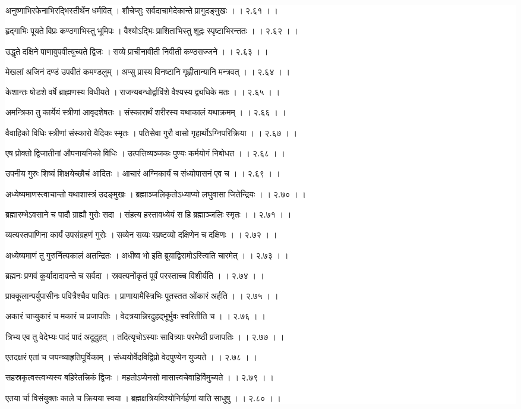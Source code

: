 अनुष्णाभिरफेनाभिरद्भिस्तीर्थेन धर्मवित् ।
शौचेप्सुः सर्वदाचामेदेकान्ते प्रागुदङ्मुखः । । २.६१ । ।

हृद्गाभिः पूयते विप्रः कण्ठगाभिस्तु भूमिपः ।
वैश्योऽद्भिः प्राशिताभिस्तु शूद्रः स्पृष्टाभिरन्ततः । । २.६२ । ।

उद्धृते दक्षिने पाणावुपवीत्युच्यते द्विजः ।
सव्ये प्राचीनावीती निवीती कण्ठसज्जने । । २.६३ । ।

मेखलां अजिनं दण्डं उपवीतं कमण्डलुम् ।
अप्सु प्रास्य विनष्टानि गृह्णीतान्यानि मन्त्रवत् । । २.६४ । ।

केशान्तः षोडशे वर्षे ब्राह्मणस्य विधीयते ।
राजन्यबन्धोर्द्वाविंशे वैश्यस्य द्व्यधिके मतः । । २.६५ । ।

अमन्त्रिका तु कार्येयं स्त्रीणां आवृदशेषतः ।
संस्कारार्थं शरीरस्य यथाकालं यथाक्रमम् । । २.६६ । ।

वैवाहिको विधिः स्त्रीणां संस्कारो वैदिकः स्मृतः ।
पतिसेवा गुरौ वासो गृहार्थोऽग्निपरिक्रिया । । २.६७ । ।

एष प्रोक्तो द्विजातीनां औपनायनिको विधिः ।
उत्पत्तिव्यञ्जकः पुण्यः कर्मयोगं निबोधत । । २.६८ । ।

उपनीय गुरुः शिष्यं शिक्षयेच्छौचं आदितः ।
आचारं अग्निकार्यं च संध्योपासनं एव च । । २.६९ । ।

अध्येष्यमाणस्त्वाचान्तो यथाशास्त्रं उदङ्मुखः ।
ब्रह्माञ्जलिकृतोऽध्याप्यो लघुवासा जितेन्द्रियः । । २.७० । ।

ब्रह्मारम्भेऽवसाने च पादौ ग्राह्यौ गुरोः सदा ।
संहत्य हस्तावध्येयं स हि ब्रह्माञ्जलिः स्मृतः । । २.७१ । ।

व्यत्यस्तपाणिना कार्यं उपसंग्रहणं गुरोः ।
सव्येन सव्यः स्प्रष्टव्यो दक्षिणेन च दक्षिणः । । २.७२ । ।

अध्येष्यमाणं तु गुरुर्नित्यकालं अतन्द्रितः ।
अधीष्व भो इति ब्रूयाद्विरामोऽस्त्विति चारमेत् । । २.७३ । ।

ब्रह्मनः प्रणवं कुर्यादादावन्ते च सर्वदा ।
स्रवत्यनोंकृतं पूर्वं परस्ताच्च विशीर्यति । । २.७४ । ।

प्राक्कूलान्पर्युपासीनः पवित्रैश्चैव पावितः ।
प्राणायामैस्त्रिभिः पूतस्तत ओंकारं अर्हति । । २.७५ । ।

अकारं चाप्युकारं च मकारं च प्रजापतिः ।
वेदत्रयान्निरदुहद्भूर्भुवः स्वरितीति च । । २.७६ । ।

त्रिभ्य एव तु वेदेभ्यः पादं पादं अदूदुहत् ।
तदित्यृचोऽस्याः सावित्र्याः परमेष्ठी प्रजापतिः । । २.७७ । ।

एतदक्षरं एतां च जपन्व्याहृतिपूर्विकाम् ।
संध्ययोर्वेदविद्विप्रो वेदपुण्येन युज्यते । । २.७८ । ।

सहस्रकृत्वस्त्वभ्यस्य बहिरेतत्त्रिकं द्विजः ।
महतोऽप्येनसो मासात्त्वचेवाहिर्विमुच्यते । । २.७९ । ।

एतया र्चा विसंयुक्तः काले च क्रियया स्वया ।
ब्रह्मक्षत्रियविश्योनिर्गर्हणां याति साधुषु । । २.८० । ।
